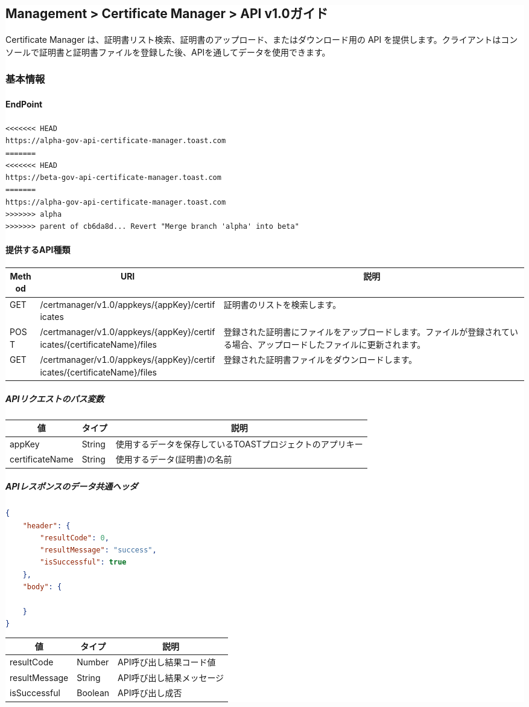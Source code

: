 ## Management > Certificate Manager > API v1.0ガイド

Certificate Manager は、証明書リスト検索、証明書のアップロード、またはダウンロード用の API を提供します。クライアントはコンソールで証明書と証明書ファイルを登録した後、APIを通してデータを使用できます。

### 基本情報
#### EndPoint
```text
<<<<<<< HEAD
https://alpha-gov-api-certificate-manager.toast.com
=======
<<<<<<< HEAD
https://beta-gov-api-certificate-manager.toast.com
=======
https://alpha-gov-api-certificate-manager.toast.com
>>>>>>> alpha
>>>>>>> parent of cb6da8d... Revert "Merge branch 'alpha' into beta"
```

#### 提供するAPI種類
| Method | URI | 説明 |
| ------ | --- | --- |
| GET | /certmanager/v1.0/appkeys/{appKey}/certificates | 証明書のリストを検索します。 |
| POST | /certmanager/v1.0/appkeys/{appKey}/certificates/{certificateName}/files | 登録された証明書にファイルをアップロードします。ファイルが登録されている場合、アップロードしたファイルに更新されます。 |
| GET | /certmanager/v1.0/appkeys/{appKey}/certificates/{certificateName}/files | 登録された証明書ファイルをダウンロードします。 |

##### APIリクエストのパス変数

| 値 | タイプ | 説明 |
| --- | --- | --- |
| appKey | String | 使用するデータを保存しているTOASTプロジェクトのアプリキー |
| certificateName | String | 使用するデータ(証明書)の名前 |

##### APIレスポンスのデータ共通ヘッダ

```json
{
    "header": {
        "resultCode": 0,
        "resultMessage": "success",
        "isSuccessful": true
    },
    "body": {

    }
}
```

| 値 | タイプ | 説明 |
| --- | --- | --- |
| resultCode | Number | API呼び出し結果コード値 |
| resultMessage | String | API呼び出し結果メッセージ |
| isSuccessful | Boolean | API呼び出し成否 |
